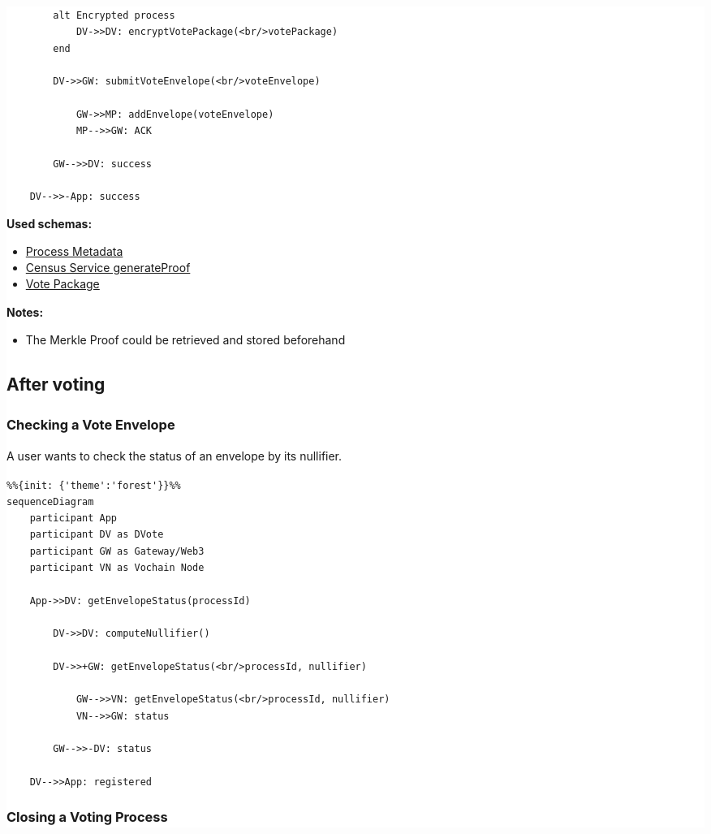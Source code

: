 ```mermaid
        alt Encrypted process
            DV->>DV: encryptVotePackage(<br/>votePackage)
        end

        DV->>GW: submitVoteEnvelope(<br/>voteEnvelope)

            GW->>MP: addEnvelope(voteEnvelope)
            MP-->>GW: ACK

        GW-->>DV: success

    DV-->>-App: success
```

**Used schemas:**

- [Process Metadata](/architecture/data-schemes/process.html#process-metadata)
- [Census Service generateProof](/architecture/services/census-service.html#generateproof)
- [Vote Package](/architecture/smart-contracts/process.html#vote-package)

**Notes:**
- The Merkle Proof could be retrieved and stored beforehand

## After voting

### Checking a Vote Envelope

A user wants to check the status of an envelope by its nullifier.

```mermaid
%%{init: {'theme':'forest'}}%%
sequenceDiagram
    participant App
    participant DV as DVote
    participant GW as Gateway/Web3
    participant VN as Vochain Node

    App->>DV: getEnvelopeStatus(processId)

        DV->>DV: computeNullifier()

        DV->>+GW: getEnvelopeStatus(<br/>processId, nullifier)

            GW-->>VN: getEnvelopeStatus(<br/>processId, nullifier)
            VN-->>GW: status

        GW-->>-DV: status

    DV-->>App: registered
```

### Closing a Voting Process
